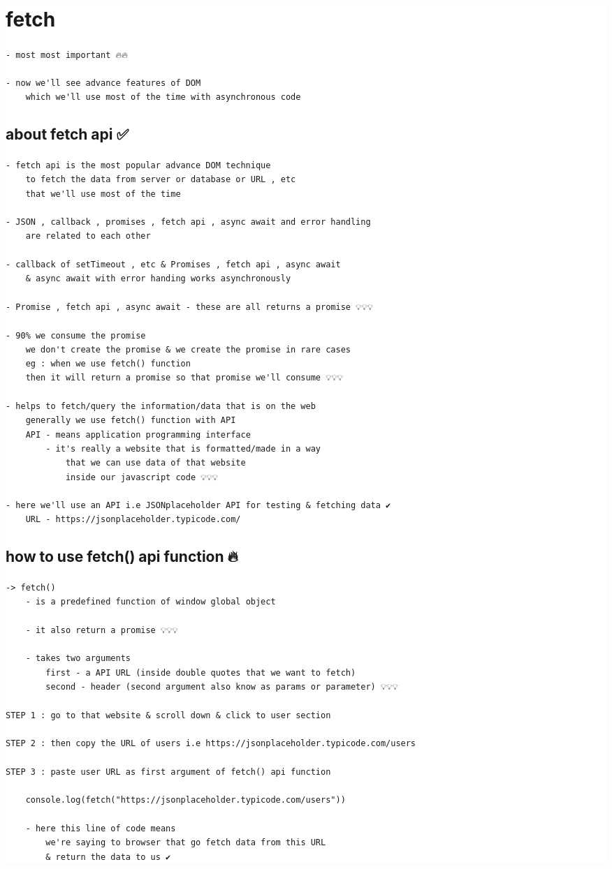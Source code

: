 # fetch

    - most most important 🔥🔥

    - now we'll see advance features of DOM 
        which we'll use most of the time with asynchronous code 

## about fetch api ✅

    - fetch api is the most popular advance DOM technique 
        to fetch the data from server or database or URL , etc
        that we'll use most of the time  

    - JSON , callback , promises , fetch api , async await and error handling 
        are related to each other

    - callback of setTimeout , etc & Promises , fetch api , async await 
        & async await with error handing works asynchronously

    - Promise , fetch api , async await - these are all returns a promise 💡💡💡

    - 90% we consume the promise 
        we don't create the promise & we create the promise in rare cases
        eg : when we use fetch() function 
        then it will return a promise so that promise we'll consume 💡💡💡

    - helps to fetch/query the information/data that is on the web 
        generally we use fetch() function with API
        API - means application programming interface
            - it's really a website that is formatted/made in a way
                that we can use data of that website 
                inside our javascript code 💡💡💡

    - here we'll use an API i.e JSONplaceholder API for testing & fetching data ✔️
        URL - https://jsonplaceholder.typicode.com/ 

## how to use fetch() api function 🔥

    -> fetch()  
        - is a predefined function of window global object

        - it also return a promise 💡💡💡

        - takes two arguments 
            first - a API URL (inside double quotes that we want to fetch) 
            second - header (second argument also know as params or parameter) 💡💡💡

    STEP 1 : go to that website & scroll down & click to user section

    STEP 2 : then copy the URL of users i.e https://jsonplaceholder.typicode.com/users

    STEP 3 : paste user URL as first argument of fetch() api function

        console.log(fetch("https://jsonplaceholder.typicode.com/users")) 

        - here this line of code means 
            we're saying to browser that go fetch data from this URL 
            & return the data to us ✔️
        
